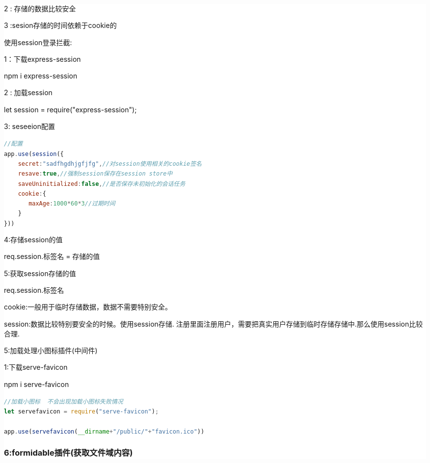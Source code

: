 2 : 存储的数据比较安全

3 :sesion存储的时间依赖于cookie的



使用session登录拦截:

1：下载express-session

npm i express-session

2 : 加载session

let session = require("express-session");

3: seseeion配置

```js
//配置
app.use(session({
    secret:"sadfhgdhjgfjfg",//对session使用相关的cookie签名
    resave:true,//强制session保存在session store中
    saveUninitialized:false,//是否保存未初始化的会话任务
    cookie:{
       maxAge:1000*60*3//过期时间
    }
}))
```



4:存储session的值

req.session.标签名  = 存储的值

5:获取session存储的值

req.session.标签名



cookie:一般用于临时存储数据，数据不需要特别安全。

session:数据比较特别要安全的时候。使用session存储. 注册里面注册用户，需要把真实用户存储到临时存储存储中.那么使用session比较合理.



5:加载处理小图标插件(中间件)

1:下载serve-favicon

npm i serve-favicon

```js
//加载小图标  不会出现加载小图标失败情况
let servefavicon = require("serve-favicon");

app.use(servefavicon(__dirname+"/public/"+"favicon.ico"))
```



### 6:formidable插件(获取文件域内容)
